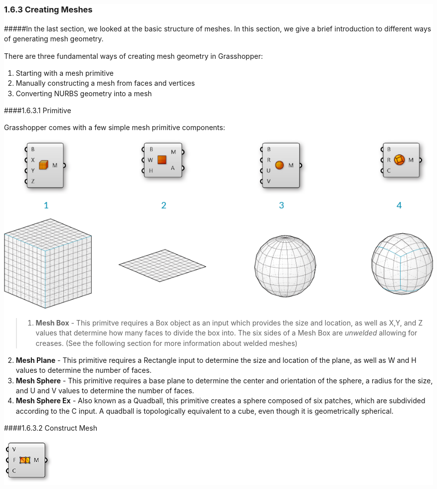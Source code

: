 ### 1.6.3 Creating  Meshes

#####In the last section, we looked at the basic structure of meshes. In this section, we give a brief introduction to different ways of generating mesh geometry.

There are three fundamental ways of creating mesh geometry in Grasshopper:
1. Starting with a mesh primitive
2. Manually constructing a mesh from faces and vertices
3. Converting NURBS geometry into a mesh

####1.6.3.1 Primitive

Grasshopper comes with a few simple mesh primitive components:

![IMAGE](images/1-6-3/01_primitives.png)
>1. **Mesh Box** - This primitve requires a Box object as an input which provides the size and location, as well as X,Y, and Z values that determine how many faces to divide the box into. The six sides of a Mesh Box are *unwelded* allowing for creases. (See the following section for more information about welded meshes)
2. **Mesh Plane** - This primitive requires a Rectangle input to determine the size and location of the plane, as well as W and H values to determine the number of faces.
3. **Mesh Sphere** - This primitive requires a base plane to determine the center and orientation of the sphere, a radius for the size, and U and V values to determine the number of faces.
4. **Mesh Sphere Ex** - Also known as a Quadball, this primitive creates a sphere composed of six patches, which are subdivided according to the C input. A quadball is topologically equivalent to a cube, even though it is geometrically spherical.

####1.6.3.2 Construct Mesh

![IMAGE](images/1-6-3/construct-mesh.png)
